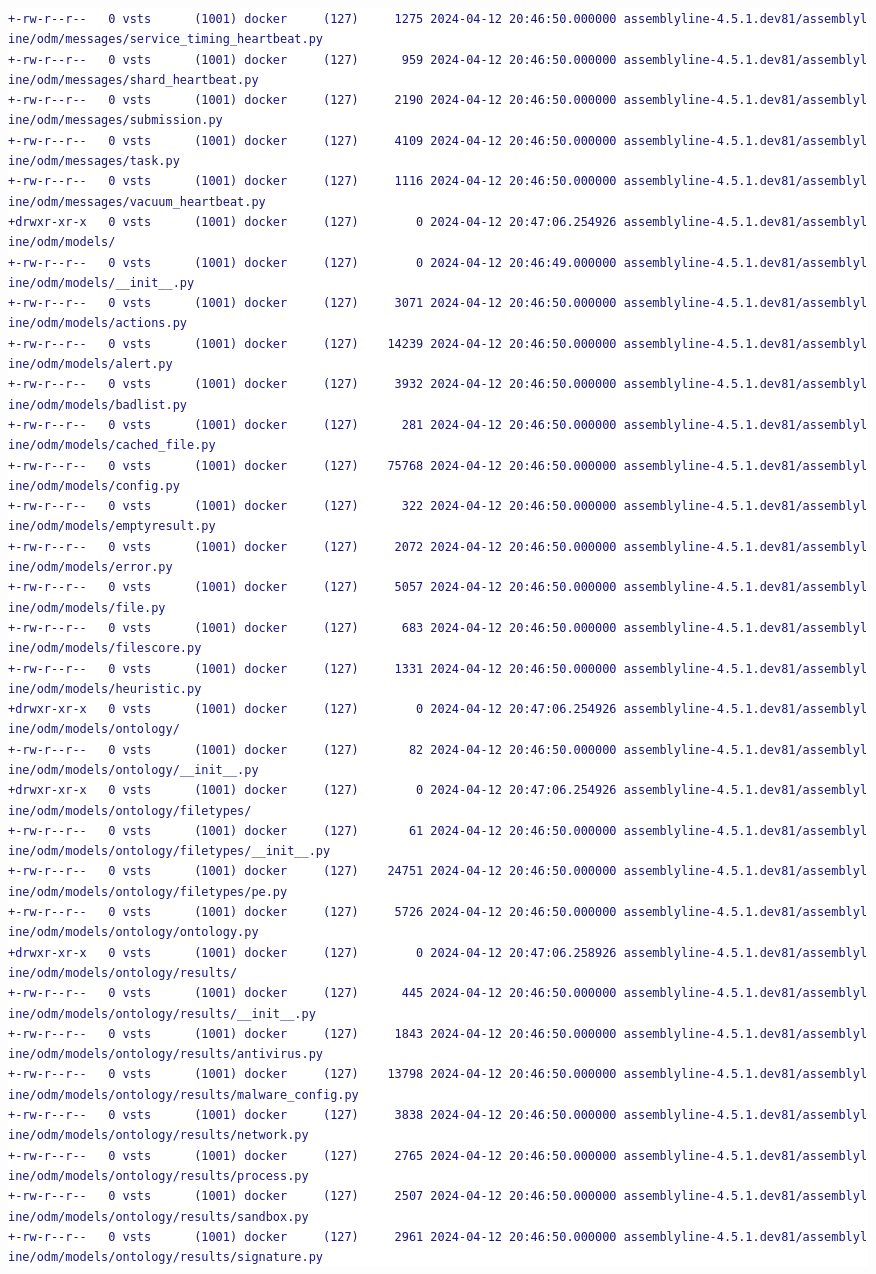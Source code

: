 ```diff
+-rw-r--r--   0 vsts      (1001) docker     (127)     1275 2024-04-12 20:46:50.000000 assemblyline-4.5.1.dev81/assemblyline/odm/messages/service_timing_heartbeat.py
+-rw-r--r--   0 vsts      (1001) docker     (127)      959 2024-04-12 20:46:50.000000 assemblyline-4.5.1.dev81/assemblyline/odm/messages/shard_heartbeat.py
+-rw-r--r--   0 vsts      (1001) docker     (127)     2190 2024-04-12 20:46:50.000000 assemblyline-4.5.1.dev81/assemblyline/odm/messages/submission.py
+-rw-r--r--   0 vsts      (1001) docker     (127)     4109 2024-04-12 20:46:50.000000 assemblyline-4.5.1.dev81/assemblyline/odm/messages/task.py
+-rw-r--r--   0 vsts      (1001) docker     (127)     1116 2024-04-12 20:46:50.000000 assemblyline-4.5.1.dev81/assemblyline/odm/messages/vacuum_heartbeat.py
+drwxr-xr-x   0 vsts      (1001) docker     (127)        0 2024-04-12 20:47:06.254926 assemblyline-4.5.1.dev81/assemblyline/odm/models/
+-rw-r--r--   0 vsts      (1001) docker     (127)        0 2024-04-12 20:46:49.000000 assemblyline-4.5.1.dev81/assemblyline/odm/models/__init__.py
+-rw-r--r--   0 vsts      (1001) docker     (127)     3071 2024-04-12 20:46:50.000000 assemblyline-4.5.1.dev81/assemblyline/odm/models/actions.py
+-rw-r--r--   0 vsts      (1001) docker     (127)    14239 2024-04-12 20:46:50.000000 assemblyline-4.5.1.dev81/assemblyline/odm/models/alert.py
+-rw-r--r--   0 vsts      (1001) docker     (127)     3932 2024-04-12 20:46:50.000000 assemblyline-4.5.1.dev81/assemblyline/odm/models/badlist.py
+-rw-r--r--   0 vsts      (1001) docker     (127)      281 2024-04-12 20:46:50.000000 assemblyline-4.5.1.dev81/assemblyline/odm/models/cached_file.py
+-rw-r--r--   0 vsts      (1001) docker     (127)    75768 2024-04-12 20:46:50.000000 assemblyline-4.5.1.dev81/assemblyline/odm/models/config.py
+-rw-r--r--   0 vsts      (1001) docker     (127)      322 2024-04-12 20:46:50.000000 assemblyline-4.5.1.dev81/assemblyline/odm/models/emptyresult.py
+-rw-r--r--   0 vsts      (1001) docker     (127)     2072 2024-04-12 20:46:50.000000 assemblyline-4.5.1.dev81/assemblyline/odm/models/error.py
+-rw-r--r--   0 vsts      (1001) docker     (127)     5057 2024-04-12 20:46:50.000000 assemblyline-4.5.1.dev81/assemblyline/odm/models/file.py
+-rw-r--r--   0 vsts      (1001) docker     (127)      683 2024-04-12 20:46:50.000000 assemblyline-4.5.1.dev81/assemblyline/odm/models/filescore.py
+-rw-r--r--   0 vsts      (1001) docker     (127)     1331 2024-04-12 20:46:50.000000 assemblyline-4.5.1.dev81/assemblyline/odm/models/heuristic.py
+drwxr-xr-x   0 vsts      (1001) docker     (127)        0 2024-04-12 20:47:06.254926 assemblyline-4.5.1.dev81/assemblyline/odm/models/ontology/
+-rw-r--r--   0 vsts      (1001) docker     (127)       82 2024-04-12 20:46:50.000000 assemblyline-4.5.1.dev81/assemblyline/odm/models/ontology/__init__.py
+drwxr-xr-x   0 vsts      (1001) docker     (127)        0 2024-04-12 20:47:06.254926 assemblyline-4.5.1.dev81/assemblyline/odm/models/ontology/filetypes/
+-rw-r--r--   0 vsts      (1001) docker     (127)       61 2024-04-12 20:46:50.000000 assemblyline-4.5.1.dev81/assemblyline/odm/models/ontology/filetypes/__init__.py
+-rw-r--r--   0 vsts      (1001) docker     (127)    24751 2024-04-12 20:46:50.000000 assemblyline-4.5.1.dev81/assemblyline/odm/models/ontology/filetypes/pe.py
+-rw-r--r--   0 vsts      (1001) docker     (127)     5726 2024-04-12 20:46:50.000000 assemblyline-4.5.1.dev81/assemblyline/odm/models/ontology/ontology.py
+drwxr-xr-x   0 vsts      (1001) docker     (127)        0 2024-04-12 20:47:06.258926 assemblyline-4.5.1.dev81/assemblyline/odm/models/ontology/results/
+-rw-r--r--   0 vsts      (1001) docker     (127)      445 2024-04-12 20:46:50.000000 assemblyline-4.5.1.dev81/assemblyline/odm/models/ontology/results/__init__.py
+-rw-r--r--   0 vsts      (1001) docker     (127)     1843 2024-04-12 20:46:50.000000 assemblyline-4.5.1.dev81/assemblyline/odm/models/ontology/results/antivirus.py
+-rw-r--r--   0 vsts      (1001) docker     (127)    13798 2024-04-12 20:46:50.000000 assemblyline-4.5.1.dev81/assemblyline/odm/models/ontology/results/malware_config.py
+-rw-r--r--   0 vsts      (1001) docker     (127)     3838 2024-04-12 20:46:50.000000 assemblyline-4.5.1.dev81/assemblyline/odm/models/ontology/results/network.py
+-rw-r--r--   0 vsts      (1001) docker     (127)     2765 2024-04-12 20:46:50.000000 assemblyline-4.5.1.dev81/assemblyline/odm/models/ontology/results/process.py
+-rw-r--r--   0 vsts      (1001) docker     (127)     2507 2024-04-12 20:46:50.000000 assemblyline-4.5.1.dev81/assemblyline/odm/models/ontology/results/sandbox.py
+-rw-r--r--   0 vsts      (1001) docker     (127)     2961 2024-04-12 20:46:50.000000 assemblyline-4.5.1.dev81/assemblyline/odm/models/ontology/results/signature.py
```